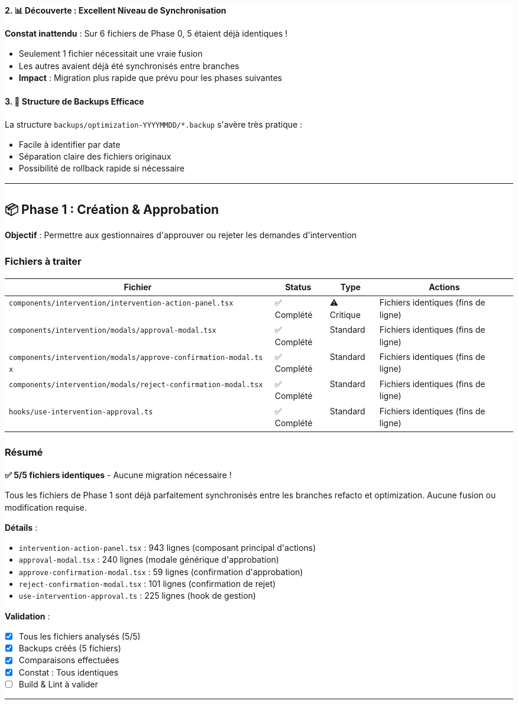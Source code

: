 #### 2. 📊 Découverte : Excellent Niveau de Synchronisation
**Constat inattendu** : Sur 6 fichiers de Phase 0, 5 étaient déjà identiques !
- Seulement 1 fichier nécessitait une vraie fusion
- Les autres avaient déjà été synchronisés entre branches
- **Impact** : Migration plus rapide que prévu pour les phases suivantes

#### 3. 🔧 Structure de Backups Efficace
La structure `backups/optimization-YYYYMMDD/*.backup` s'avère très pratique :
- Facile à identifier par date
- Séparation claire des fichiers originaux
- Possibilité de rollback rapide si nécessaire

---

## 📦 Phase 1 : Création & Approbation

**Objectif** : Permettre aux gestionnaires d'approuver ou rejeter les demandes d'intervention

### Fichiers à traiter

| Fichier | Status | Type | Actions |
|---------|--------|------|---------|
| `components/intervention/intervention-action-panel.tsx` | ✅ Complété | ⚠️ Critique | Fichiers identiques (fins de ligne) |
| `components/intervention/modals/approval-modal.tsx` | ✅ Complété | Standard | Fichiers identiques (fins de ligne) |
| `components/intervention/modals/approve-confirmation-modal.tsx` | ✅ Complété | Standard | Fichiers identiques (fins de ligne) |
| `components/intervention/modals/reject-confirmation-modal.tsx` | ✅ Complété | Standard | Fichiers identiques (fins de ligne) |
| `hooks/use-intervention-approval.ts` | ✅ Complété | Standard | Fichiers identiques (fins de ligne) |

### Résumé

**✅ 5/5 fichiers identiques** - Aucune migration nécessaire !

Tous les fichiers de Phase 1 sont déjà parfaitement synchronisés entre les branches refacto et optimization. Aucune fusion ou modification requise.

**Détails** :
- `intervention-action-panel.tsx` : 943 lignes (composant principal d'actions)
- `approval-modal.tsx` : 240 lignes (modale générique d'approbation)
- `approve-confirmation-modal.tsx` : 59 lignes (confirmation d'approbation)
- `reject-confirmation-modal.tsx` : 101 lignes (confirmation de rejet)
- `use-intervention-approval.ts` : 225 lignes (hook de gestion)

**Validation** :
- [x] Tous les fichiers analysés (5/5)
- [x] Backups créés (5 fichiers)
- [x] Comparaisons effectuées
- [x] Constat : Tous identiques
- [ ] Build & Lint à valider

---
